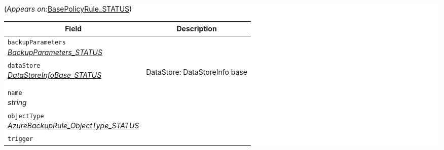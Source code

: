 (<em>Appears on:</em><a href="#dataprotection.azure.com/v1api20231101.BasePolicyRule_STATUS">BasePolicyRule_STATUS</a>)
</p>
<div>
</div>
<table>
<thead>
<tr>
<th>Field</th>
<th>Description</th>
</tr>
</thead>
<tbody>
<tr>
<td>
<code>backupParameters</code><br/>
<em>
<a href="#dataprotection.azure.com/v1api20231101.BackupParameters_STATUS">
BackupParameters_STATUS
</a>
</em>
</td>
<td>
</td>
</tr>
<tr>
<td>
<code>dataStore</code><br/>
<em>
<a href="#dataprotection.azure.com/v1api20231101.DataStoreInfoBase_STATUS">
DataStoreInfoBase_STATUS
</a>
</em>
</td>
<td>
<p>DataStore: DataStoreInfo base</p>
</td>
</tr>
<tr>
<td>
<code>name</code><br/>
<em>
string
</em>
</td>
<td>
</td>
</tr>
<tr>
<td>
<code>objectType</code><br/>
<em>
<a href="#dataprotection.azure.com/v1api20231101.AzureBackupRule_ObjectType_STATUS">
AzureBackupRule_ObjectType_STATUS
</a>
</em>
</td>
<td>
</td>
</tr>
<tr>
<td>
<code>trigger</code><br/>
<em>